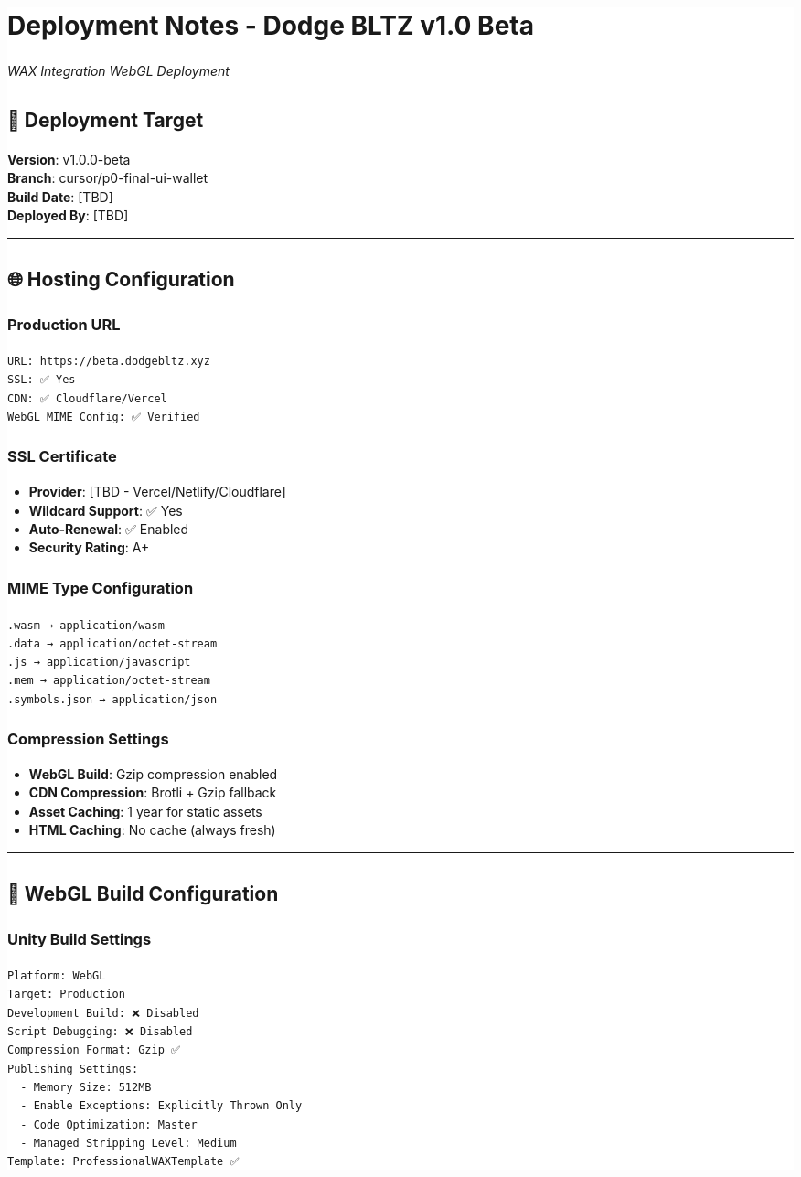 # Deployment Notes - Dodge BLTZ v1.0 Beta
*WAX Integration WebGL Deployment*

## 🎯 **Deployment Target**

**Version**: v1.0.0-beta  
**Branch**: cursor/p0-final-ui-wallet  
**Build Date**: [TBD]  
**Deployed By**: [TBD]

---

## 🌐 **Hosting Configuration**

### **Production URL**
```
URL: https://beta.dodgebltz.xyz
SSL: ✅ Yes
CDN: ✅ Cloudflare/Vercel
WebGL MIME Config: ✅ Verified
```

### **SSL Certificate**
- **Provider**: [TBD - Vercel/Netlify/Cloudflare]
- **Wildcard Support**: ✅ Yes
- **Auto-Renewal**: ✅ Enabled
- **Security Rating**: A+

### **MIME Type Configuration**
```
.wasm → application/wasm
.data → application/octet-stream  
.js → application/javascript
.mem → application/octet-stream
.symbols.json → application/json
```

### **Compression Settings**
- **WebGL Build**: Gzip compression enabled
- **CDN Compression**: Brotli + Gzip fallback
- **Asset Caching**: 1 year for static assets
- **HTML Caching**: No cache (always fresh)

---

## 🧩 **WebGL Build Configuration**

### **Unity Build Settings**
```
Platform: WebGL
Target: Production
Development Build: ❌ Disabled
Script Debugging: ❌ Disabled
Compression Format: Gzip ✅
Publishing Settings:
  - Memory Size: 512MB
  - Enable Exceptions: Explicitly Thrown Only
  - Code Optimization: Master
  - Managed Stripping Level: Medium
Template: ProfessionalWAXTemplate ✅
```